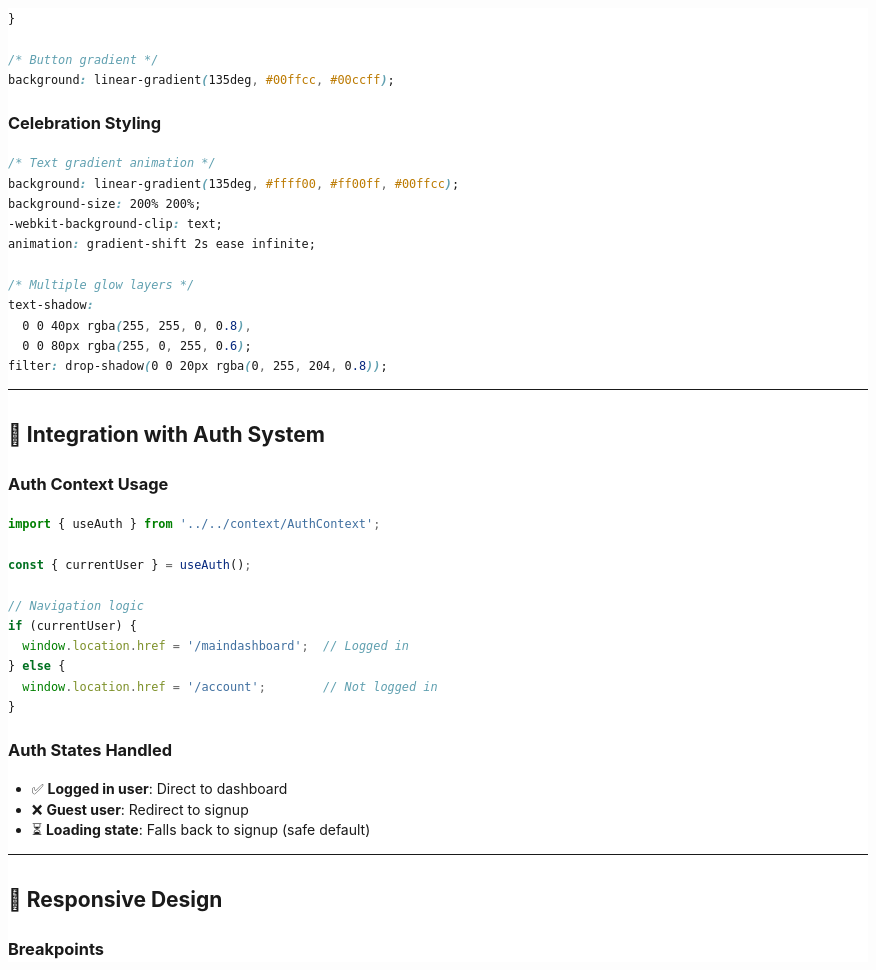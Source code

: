 ```css
}

/* Button gradient */
background: linear-gradient(135deg, #00ffcc, #00ccff);
```

### **Celebration Styling**
```css
/* Text gradient animation */
background: linear-gradient(135deg, #ffff00, #ff00ff, #00ffcc);
background-size: 200% 200%;
-webkit-background-clip: text;
animation: gradient-shift 2s ease infinite;

/* Multiple glow layers */
text-shadow: 
  0 0 40px rgba(255, 255, 0, 0.8),
  0 0 80px rgba(255, 0, 255, 0.6);
filter: drop-shadow(0 0 20px rgba(0, 255, 204, 0.8));
```

---

## 🔌 Integration with Auth System

### **Auth Context Usage**
```typescript
import { useAuth } from '../../context/AuthContext';

const { currentUser } = useAuth();

// Navigation logic
if (currentUser) {
  window.location.href = '/maindashboard';  // Logged in
} else {
  window.location.href = '/account';        // Not logged in
}
```

### **Auth States Handled**
- ✅ **Logged in user**: Direct to dashboard
- ❌ **Guest user**: Redirect to signup
- ⏳ **Loading state**: Falls back to signup (safe default)

---

## 📱 Responsive Design

### **Breakpoints**
